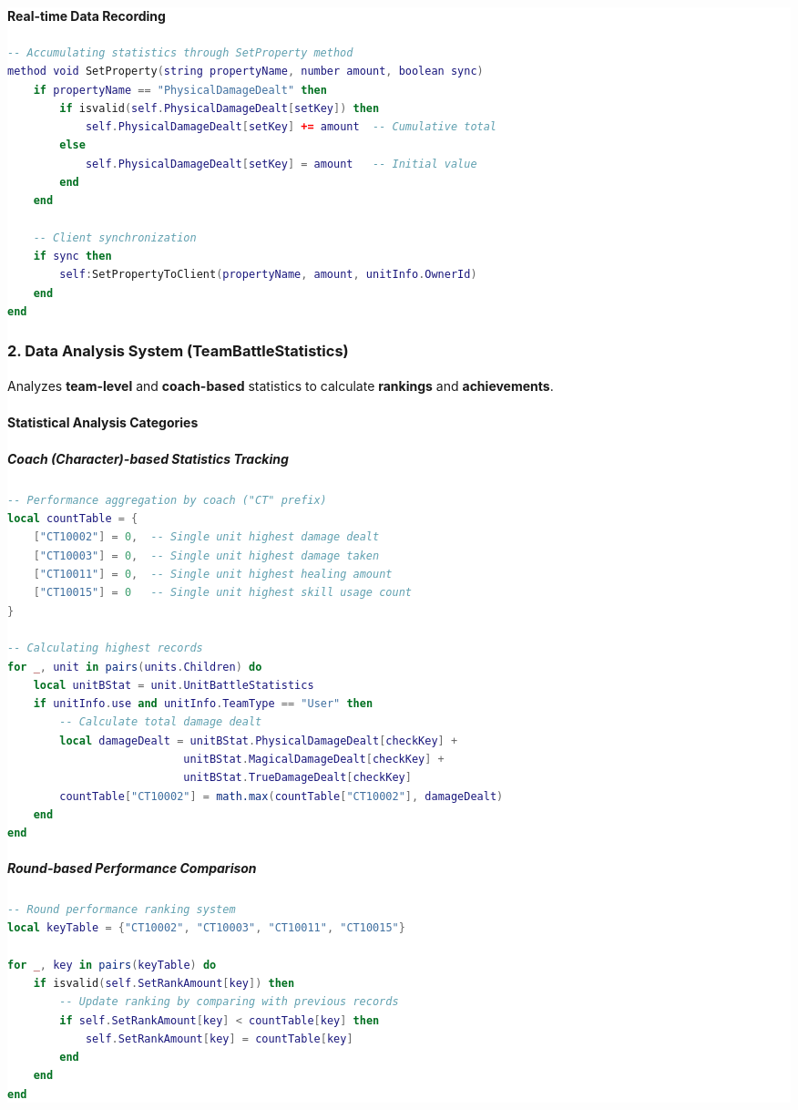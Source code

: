 #### Real-time Data Recording
```lua
-- Accumulating statistics through SetProperty method
method void SetProperty(string propertyName, number amount, boolean sync)
    if propertyName == "PhysicalDamageDealt" then
        if isvalid(self.PhysicalDamageDealt[setKey]) then
            self.PhysicalDamageDealt[setKey] += amount  -- Cumulative total
        else
            self.PhysicalDamageDealt[setKey] = amount   -- Initial value
        end
    end
    
    -- Client synchronization
    if sync then
        self:SetPropertyToClient(propertyName, amount, unitInfo.OwnerId)
    end
end
```

### 2. Data Analysis System (TeamBattleStatistics)

Analyzes **team-level** and **coach-based** statistics to calculate **rankings** and **achievements**.

#### Statistical Analysis Categories

##### Coach (Character)-based Statistics Tracking
```lua
-- Performance aggregation by coach ("CT" prefix)
local countTable = {
    ["CT10002"] = 0,  -- Single unit highest damage dealt
    ["CT10003"] = 0,  -- Single unit highest damage taken  
    ["CT10011"] = 0,  -- Single unit highest healing amount
    ["CT10015"] = 0   -- Single unit highest skill usage count
}

-- Calculating highest records
for _, unit in pairs(units.Children) do
    local unitBStat = unit.UnitBattleStatistics
    if unitInfo.use and unitInfo.TeamType == "User" then
        -- Calculate total damage dealt
        local damageDealt = unitBStat.PhysicalDamageDealt[checkKey] + 
                           unitBStat.MagicalDamageDealt[checkKey] + 
                           unitBStat.TrueDamageDealt[checkKey]
        countTable["CT10002"] = math.max(countTable["CT10002"], damageDealt)
    end
end
```

##### Round-based Performance Comparison
```lua
-- Round performance ranking system
local keyTable = {"CT10002", "CT10003", "CT10011", "CT10015"}

for _, key in pairs(keyTable) do
    if isvalid(self.SetRankAmount[key]) then
        -- Update ranking by comparing with previous records
        if self.SetRankAmount[key] < countTable[key] then
            self.SetRankAmount[key] = countTable[key]
        end
    end
end
```
